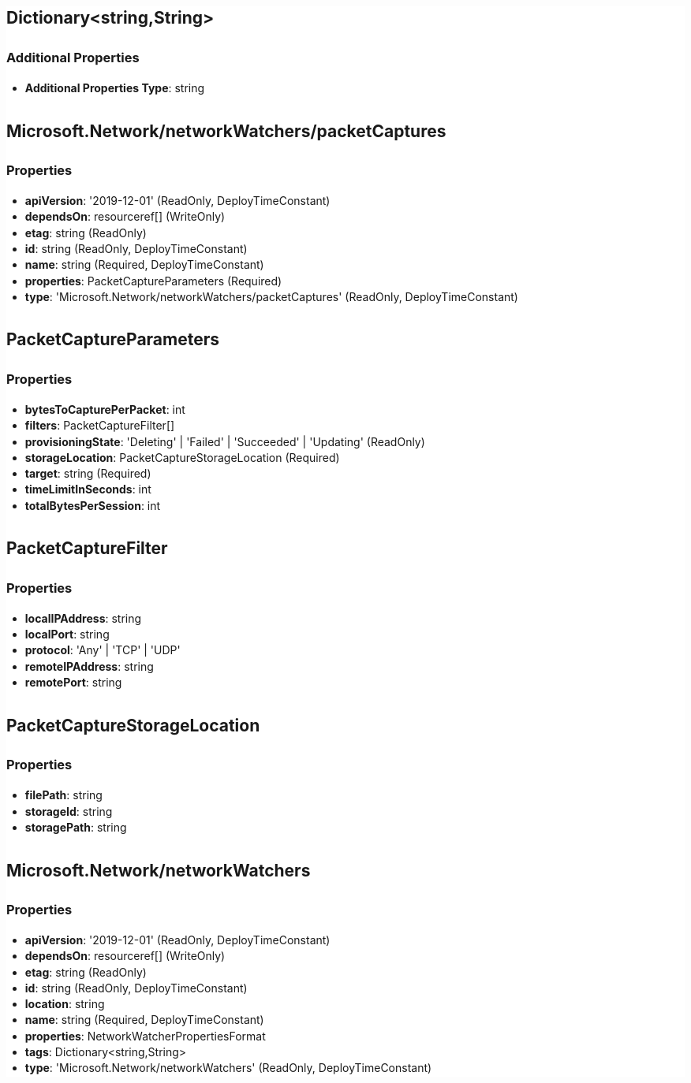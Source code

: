 ## Dictionary<string,String>
### Additional Properties
* **Additional Properties Type**: string

## Microsoft.Network/networkWatchers/packetCaptures
### Properties
* **apiVersion**: '2019-12-01' (ReadOnly, DeployTimeConstant)
* **dependsOn**: resourceref[] (WriteOnly)
* **etag**: string (ReadOnly)
* **id**: string (ReadOnly, DeployTimeConstant)
* **name**: string (Required, DeployTimeConstant)
* **properties**: PacketCaptureParameters (Required)
* **type**: 'Microsoft.Network/networkWatchers/packetCaptures' (ReadOnly, DeployTimeConstant)

## PacketCaptureParameters
### Properties
* **bytesToCapturePerPacket**: int
* **filters**: PacketCaptureFilter[]
* **provisioningState**: 'Deleting' | 'Failed' | 'Succeeded' | 'Updating' (ReadOnly)
* **storageLocation**: PacketCaptureStorageLocation (Required)
* **target**: string (Required)
* **timeLimitInSeconds**: int
* **totalBytesPerSession**: int

## PacketCaptureFilter
### Properties
* **localIPAddress**: string
* **localPort**: string
* **protocol**: 'Any' | 'TCP' | 'UDP'
* **remoteIPAddress**: string
* **remotePort**: string

## PacketCaptureStorageLocation
### Properties
* **filePath**: string
* **storageId**: string
* **storagePath**: string

## Microsoft.Network/networkWatchers
### Properties
* **apiVersion**: '2019-12-01' (ReadOnly, DeployTimeConstant)
* **dependsOn**: resourceref[] (WriteOnly)
* **etag**: string (ReadOnly)
* **id**: string (ReadOnly, DeployTimeConstant)
* **location**: string
* **name**: string (Required, DeployTimeConstant)
* **properties**: NetworkWatcherPropertiesFormat
* **tags**: Dictionary<string,String>
* **type**: 'Microsoft.Network/networkWatchers' (ReadOnly, DeployTimeConstant)
